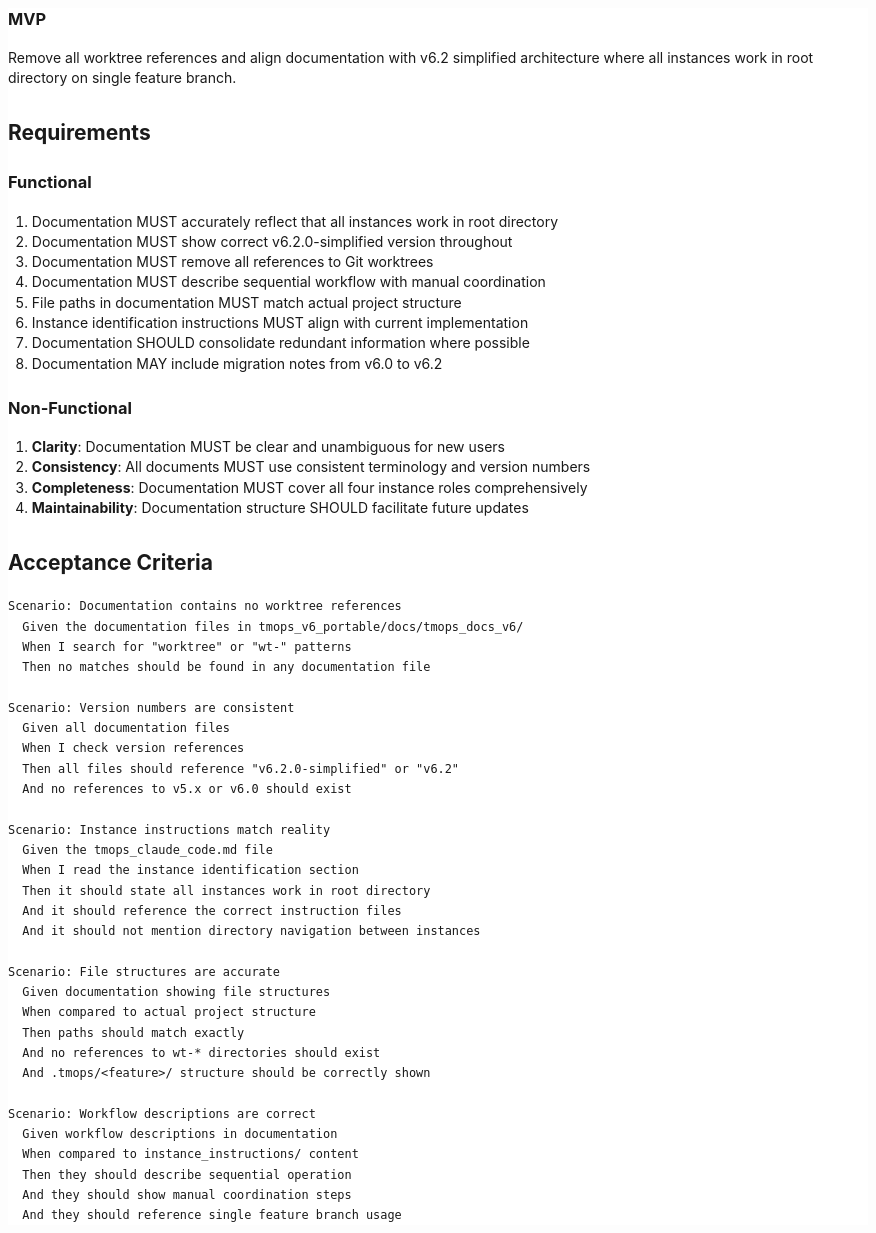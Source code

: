 ### MVP
Remove all worktree references and align documentation with v6.2 simplified architecture where all instances work in root directory on single feature branch.

## Requirements

### Functional
1. Documentation MUST accurately reflect that all instances work in root directory
2. Documentation MUST show correct v6.2.0-simplified version throughout
3. Documentation MUST remove all references to Git worktrees
4. Documentation MUST describe sequential workflow with manual coordination
5. File paths in documentation MUST match actual project structure
6. Instance identification instructions MUST align with current implementation
7. Documentation SHOULD consolidate redundant information where possible
8. Documentation MAY include migration notes from v6.0 to v6.2

### Non-Functional
1. **Clarity**: Documentation MUST be clear and unambiguous for new users
2. **Consistency**: All documents MUST use consistent terminology and version numbers
3. **Completeness**: Documentation MUST cover all four instance roles comprehensively
4. **Maintainability**: Documentation structure SHOULD facilitate future updates

## Acceptance Criteria

```gherkin
Scenario: Documentation contains no worktree references
  Given the documentation files in tmops_v6_portable/docs/tmops_docs_v6/
  When I search for "worktree" or "wt-" patterns
  Then no matches should be found in any documentation file

Scenario: Version numbers are consistent
  Given all documentation files
  When I check version references
  Then all files should reference "v6.2.0-simplified" or "v6.2"
  And no references to v5.x or v6.0 should exist

Scenario: Instance instructions match reality
  Given the tmops_claude_code.md file
  When I read the instance identification section
  Then it should state all instances work in root directory
  And it should reference the correct instruction files
  And it should not mention directory navigation between instances

Scenario: File structures are accurate
  Given documentation showing file structures
  When compared to actual project structure
  Then paths should match exactly
  And no references to wt-* directories should exist
  And .tmops/<feature>/ structure should be correctly shown

Scenario: Workflow descriptions are correct
  Given workflow descriptions in documentation
  When compared to instance_instructions/ content
  Then they should describe sequential operation
  And they should show manual coordination steps
  And they should reference single feature branch usage
```
